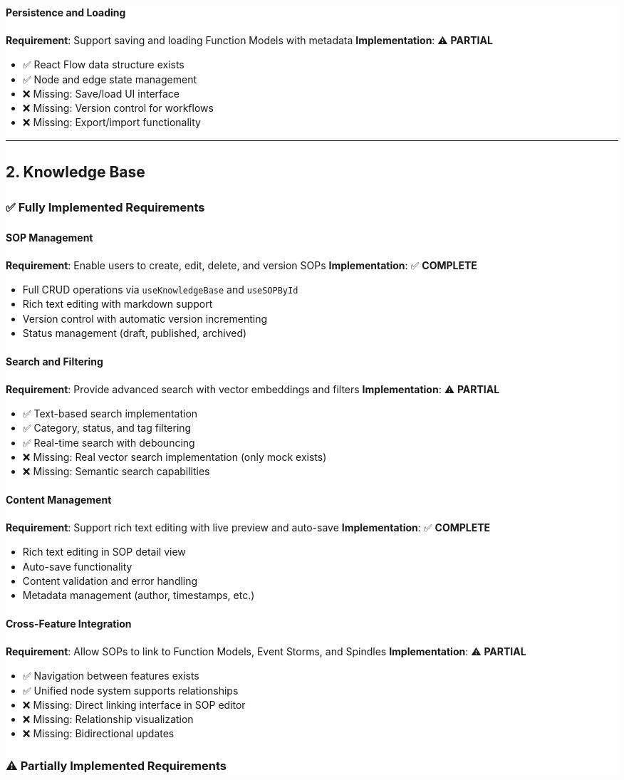 #### Persistence and Loading
**Requirement**: Support saving and loading Function Models with metadata
**Implementation**: ⚠️ **PARTIAL**
- ✅ React Flow data structure exists
- ✅ Node and edge state management
- ❌ Missing: Save/load UI interface
- ❌ Missing: Version control for workflows
- ❌ Missing: Export/import functionality

---

## 2. Knowledge Base

### ✅ **Fully Implemented Requirements**

#### SOP Management
**Requirement**: Enable users to create, edit, delete, and version SOPs
**Implementation**: ✅ **COMPLETE**
- Full CRUD operations via `useKnowledgeBase` and `useSOPById`
- Rich text editing with markdown support
- Version control with automatic version incrementing
- Status management (draft, published, archived)

#### Search and Filtering
**Requirement**: Provide advanced search with vector embeddings and filters
**Implementation**: ⚠️ **PARTIAL**
- ✅ Text-based search implementation
- ✅ Category, status, and tag filtering
- ✅ Real-time search with debouncing
- ❌ Missing: Real vector search implementation (only mock exists)
- ❌ Missing: Semantic search capabilities

#### Content Management
**Requirement**: Support rich text editing with live preview and auto-save
**Implementation**: ✅ **COMPLETE**
- Rich text editing in SOP detail view
- Auto-save functionality
- Content validation and error handling
- Metadata management (author, timestamps, etc.)

#### Cross-Feature Integration
**Requirement**: Allow SOPs to link to Function Models, Event Storms, and Spindles
**Implementation**: ⚠️ **PARTIAL**
- ✅ Navigation between features exists
- ✅ Unified node system supports relationships
- ❌ Missing: Direct linking interface in SOP editor
- ❌ Missing: Relationship visualization
- ❌ Missing: Bidirectional updates

### ⚠️ **Partially Implemented Requirements**
